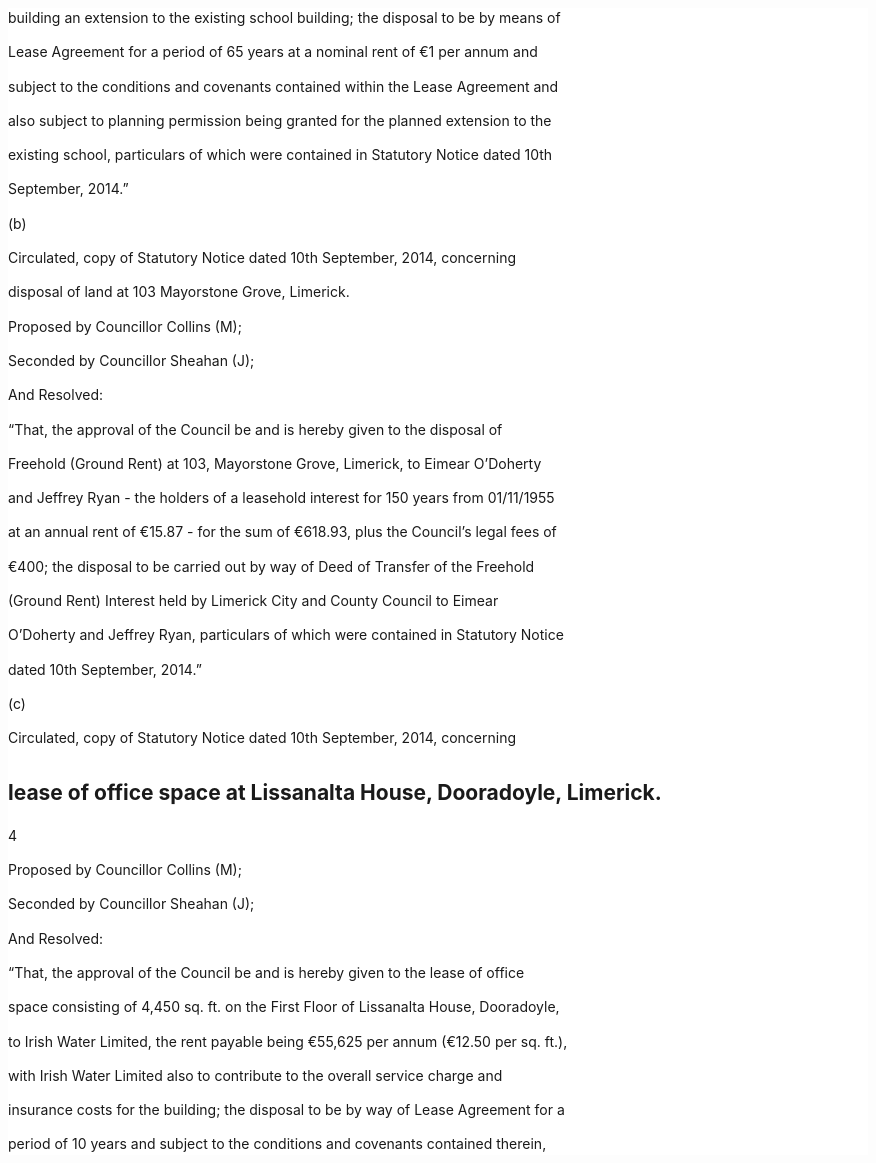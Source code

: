 building an extension to the existing school building; the disposal to be by means of

Lease Agreement for a period of 65 years at a nominal rent of €1 per annum and

subject to the conditions and covenants contained within the Lease Agreement and

also subject to planning permission being granted for the planned extension to the

existing school, particulars of which were contained in Statutory Notice dated 10th

September, 2014.”

(b)

Circulated, copy of Statutory Notice dated 10th September, 2014, concerning

disposal of land at 103 Mayorstone Grove, Limerick.

Proposed by Councillor Collins (M);

Seconded by Councillor Sheahan (J);

And Resolved:

“That, the approval of the Council be and is hereby given to the disposal of

Freehold (Ground Rent) at 103, Mayorstone Grove, Limerick, to Eimear O’Doherty

and Jeffrey Ryan - the holders of a leasehold interest for 150 years from 01/11/1955

at an annual rent of €15.87 - for the sum of €618.93, plus the Council’s legal fees of

€400; the disposal to be carried out by way of Deed of Transfer of the Freehold

(Ground Rent) Interest held by Limerick City and County Council to Eimear

O’Doherty and Jeffrey Ryan, particulars of which were contained in Statutory Notice

dated 10th September, 2014.”

(c)

Circulated, copy of Statutory Notice dated 10th September, 2014, concerning

lease of office space at Lissanalta House, Dooradoyle, Limerick.
---
4

Proposed by Councillor Collins (M);

Seconded by Councillor Sheahan (J);

And Resolved:

“That, the approval of the Council be and is hereby given to the lease of office

space consisting of 4,450 sq. ft. on the First Floor of Lissanalta House, Dooradoyle,

to Irish Water Limited, the rent payable being €55,625 per annum (€12.50 per sq. ft.),

with Irish Water Limited also to contribute to the overall service charge and

insurance costs for the building; the disposal to be by way of Lease Agreement for a

period of 10 years and subject to the conditions and covenants contained therein,
